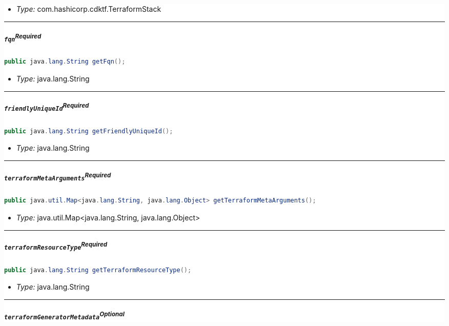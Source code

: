 - *Type:* com.hashicorp.cdktf.TerraformStack

---

##### `fqn`<sup>Required</sup> <a name="fqn" id="@cdktf/provider-github.codespacesOrganizationSecret.CodespacesOrganizationSecret.property.fqn"></a>

```java
public java.lang.String getFqn();
```

- *Type:* java.lang.String

---

##### `friendlyUniqueId`<sup>Required</sup> <a name="friendlyUniqueId" id="@cdktf/provider-github.codespacesOrganizationSecret.CodespacesOrganizationSecret.property.friendlyUniqueId"></a>

```java
public java.lang.String getFriendlyUniqueId();
```

- *Type:* java.lang.String

---

##### `terraformMetaArguments`<sup>Required</sup> <a name="terraformMetaArguments" id="@cdktf/provider-github.codespacesOrganizationSecret.CodespacesOrganizationSecret.property.terraformMetaArguments"></a>

```java
public java.util.Map<java.lang.String, java.lang.Object> getTerraformMetaArguments();
```

- *Type:* java.util.Map<java.lang.String, java.lang.Object>

---

##### `terraformResourceType`<sup>Required</sup> <a name="terraformResourceType" id="@cdktf/provider-github.codespacesOrganizationSecret.CodespacesOrganizationSecret.property.terraformResourceType"></a>

```java
public java.lang.String getTerraformResourceType();
```

- *Type:* java.lang.String

---

##### `terraformGeneratorMetadata`<sup>Optional</sup> <a name="terraformGeneratorMetadata" id="@cdktf/provider-github.codespacesOrganizationSecret.CodespacesOrganizationSecret.property.terraformGeneratorMetadata"></a>

